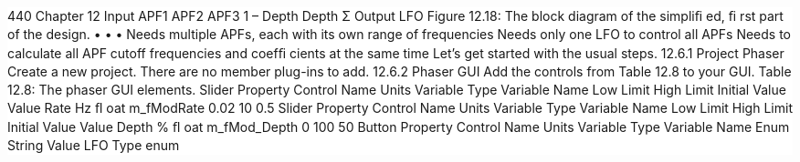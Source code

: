 440  Chapter 12
Input
APF1
APF2
APF3
1 –  Depth
Depth
Σ
Output
LFO
 Figure 12.18:    The block diagram of the simpliﬁ ed, ﬁ rst part of the design.
•
•
•
   Needs multiple APFs, each with its own range of frequencies
   Needs only one LFO to control all APFs
   Needs to calculate all APF cutoff frequencies and coefﬁ cients at the same time
 Let’s get started with the usual steps.
  12.6.1  Project Phaser
 Create a new project. There are no member plug-ins to add.
   12.6.2  Phaser GUI
 Add the controls from  Table 12.8  to your GUI.
   Table 12.8:    The phaser GUI elements.
Slider Property
Control Name
Units
Variable Type
Variable Name
Low Limit
High Limit
Initial Value
Value
Rate
Hz
ﬂ oat
m_fModRate
0.02
10
0.5
Slider Property
Control Name
Units
Variable Type
Variable Name
Low Limit
High Limit
Initial Value
Value
Depth
%
ﬂ oat
m_fMod_Depth
0
100
50
Button Property
Control Name
Units
Variable Type
Variable Name
Enum String
Value
LFO Type
enum
